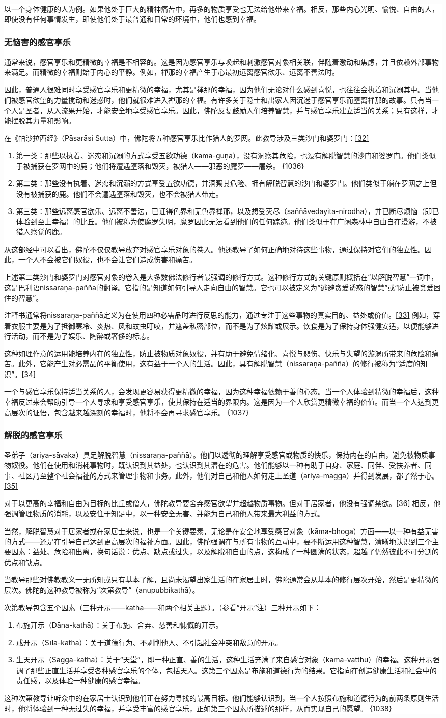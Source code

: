 以一个身体健康的人为例。如果他处于巨大的精神痛苦中，再多的物质享受也无法给他带来幸福。相反，那些内心光明、愉悦、自由的人，即使没有任何事情发生，即使他们处于最普通和日常的环境中，他们也感到幸福。

### 无恼害的感官享乐

通常来说，感官享乐和更精微的幸福是不相容的。这是因为感官享乐与唤起和刺激感官对象相关联，伴随着激动和焦虑，并且依赖外部事物来满足。而精微的幸福则始于内心的平静。例如，禅那的幸福产生于心最初远离感官欲乐、远离不善法时。

因此，普通人很难同时享受感官享乐和更精微的幸福，尤其是禅那的幸福，因为他们无论对什么感到喜悦，也往往会执着和沉溺其中。当他们被感官欲望的力量搅动和迷惑时，他们就很难进入禅那的幸福。有许多关于隐士和出家人因沉迷于感官享乐而堕离禅那的故事。只有当一个人是圣者，从入流果开始，才能安全地享受感官享乐。因此，佛陀反复鼓励人们培养智慧，并与感官享乐建立适当的关系；只有这样，才能摆脱其力量和影响。

在《帕沙拉西经》（Pāsarāsi Sutta）中，佛陀将五种感官享乐比作猎人的罗网。此教导涉及三类沙门和婆罗门：[\[32\]](happiness_split_001.html#fn-fn32)

1.  第一类：那些以执着、迷恋和沉溺的方式享受五欲功德（kāma-guṇa），没有洞察其危险，也没有解脱智慧的沙门和婆罗门。他们类似于被捕获在罗网中的鹿；他们将遭遇堕落和毁灭，被猎人——邪恶的魔罗——屠杀。 {1036}
    
2.  第二类：那些没有执着、迷恋和沉溺的方式享受五欲功德，并洞察其危险、拥有解脱智慧的沙门和婆罗门。他们类似于躺在罗网之上但没有被捕获的鹿。他们不会遭遇堕落和毁灭，也不会被猎人带走。
    
3.  第三类：那些远离感官欲乐、远离不善法，已证得色界和无色界禅那，以及想受灭尽（saññāvedayita-nirodha），并已断尽烦恼（即已体验到至上幸福）的比丘。他们被称为使魔罗失明，魔罗因此无法看到他们的任何踪迹。他们类似于在广阔森林中自由自在漫游，不被猎人察觉的鹿。
    

从这部经中可以看出，佛陀不仅仅教导放弃对感官享乐对象的卷入。他还教导了如何正确地对待这些事物，通过保持对它们的独立性。因此，一个人不会被它们奴役，也不会让它们造成伤害和痛苦。

上述第二类沙门和婆罗门对感官对象的卷入是大多数佛法修行者最强调的修行方式。这种修行方式的关键原则概括在“以解脱智慧”一词中，这是巴利语nissaraṇa-paññā的翻译。它指的是知道如何引导人走向自由的智慧。它也可以被定义为“逃避贪爱诱惑的智慧”或“防止被贪爱困住的智慧”。

注释书通常将nissaraṇa-paññā定义为在使用四种必需品时进行反思的能力，通过专注于这些事物的真实目的、益处或价值。[\[33\]](happiness_split_001.html#fn-fn33) 例如，穿着衣服主要是为了抵御寒冷、炎热、风和蚊虫叮咬，并遮盖私密部位，而不是为了炫耀或展示。饮食是为了保持身体强健安适，以便能够进行活动，而不是为了娱乐、陶醉或奢侈的标志。

这种如理作意的运用能培养内在的独立性，防止被物质对象奴役，并有助于避免情绪化、喜悦与悲伤、快乐与失望的漩涡所带来的危险和痛苦。此外，它能产生对必需品的平衡使用，这有益于一个人的生活。因此，具有解脱智慧（nissaraṇa-paññā）的修行被称为“适度的知识”。[\[34\]](happiness_split_001.html#fn-fn34)

一个与感官享乐保持适当关系的人，会发现更容易获得更精微的幸福，因为这种幸福依赖于善的心态。当一个人体验到精微的幸福后，这种幸福反过来会帮助引导一个人寻求和享受感官享乐，使其保持在适当的界限内。这是因为一个人欣赏更精微幸福的价值。而当一个人达到更高层次的证悟，包含越来越深刻的幸福时，他将不会再寻求感官享乐。 {1037}

### 解脱的感官享乐

圣弟子（ariya-sāvaka）具足解脱智慧（nissaraṇa-paññā）。他们以透彻的理解享受感官或物质的快乐，保持内在的自由，避免被物质事物奴役。他们在使用和消耗事物时，既认识到其益处，也认识到其潜在的危害。他们能够以一种有助于自身、家庭、同伴、受扶养者、同事、社区乃至整个社会福祉的方式来管理事物和事务。此外，他们对自己和他人如何走上圣道（ariya-magga）并得到发展，都了然于心。[\[35\]](happiness_split_001.html#fn-fn35)

对于以更高的幸福和自由为目标的比丘或僧人，佛陀教导要舍弃感官欲望并超越物质事物。但对于居家者，他没有强调禁欲。[\[36\]](happiness_split_001.html#fn-fn36) 相反，他强调管理物质的消耗，以及安住于知足中，以一种安全无害、并能为自己和他人带来最大利益的方式。

当然，解脱智慧对于居家者或在家居士来说，也是一个关键要素，无论是在安全地享受感官对象（kāma-bhoga）方面——以一种有益无害的方式——还是在引导自己达到更高层次的福祉方面。因此，佛陀强调在与所有事物的互动中，要不断运用这种智慧，清晰地认识到三个主要因素：益处、危险和出离，换句话说：优点、缺点或过失，以及解脱和自由的点，这构成了一种圆满的状态，超越了仍然彼此不可分割的优点和缺点。

当教导那些对佛教教义一无所知或只有基本了解，且尚未渴望出家生活的在家居士时，佛陀通常会从基本的修行层次开始，然后是更精微的层次。佛陀的这种教导被称为“次第教导”（anupubbikathā）。

次第教导包含五个因素（三种开示——kathā——和两个相关主题）。（参看“开示”注）三种开示如下：

1.  布施开示（Dāna-kathā）：关于布施、舍弃、慈善和慷慨的开示。
    
2.  戒开示（Sīla-kathā）：关于道德行为、不剥削他人、不引起社会冲突和敌意的开示。
    
3.  生天开示（Sagga-kathā）：关于“天堂”，即一种正直、善的生活，这种生活充满了来自感官对象（kāma-vatthu）的幸福。这种开示强调了那些正直生活并享受各种感官享乐的个体，包括天人。这第三个因素是布施和道德行为的结果。它指向在创造健康生活和社会中的责任感，以及体验一种健康的感官幸福。
    

这种次第教导让听众中的在家居士认识到他们正在努力寻找的最高目标。他们能够认识到，当一个人按照布施和道德行为的前两条原则生活时，他将体验到一种无过失的幸福，并享受丰富的感官享乐，正如第三个因素所描述的那样，从而实现自己的愿望。 {1038}
